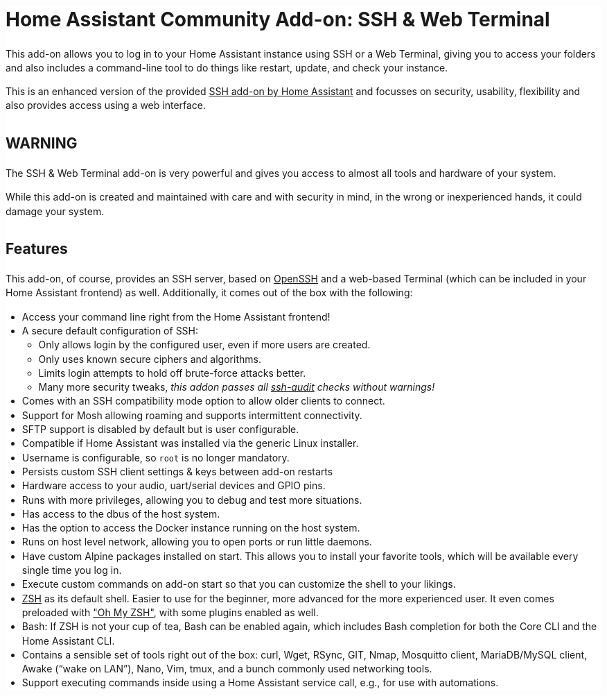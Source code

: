 # Home Assistant Community Add-on: SSH & Web Terminal

This add-on allows you to log in to your Home Assistant instance using
SSH or a Web Terminal, giving you to access your folders and
also includes a command-line tool to do things like restart, update,
and check your instance.

This is an enhanced version of the provided
[SSH add-on by Home Assistant][hass-ssh] and focusses on security,
usability, flexibility and also provides access using a web interface.

## WARNING

The SSH & Web Terminal add-on is very powerful and gives you access to almost
all tools and hardware of your system.

While this add-on is created and maintained with care and with security in mind,
in the wrong or inexperienced hands, it could damage your system.

## Features

This add-on, of course, provides an SSH server, based on [OpenSSH][openssh] and
a web-based Terminal (which can be included in your Home Assistant frontend) as
well. Additionally, it comes out of the box with the following:

- Access your command line right from the Home Assistant frontend!
- A secure default configuration of SSH:
  - Only allows login by the configured user, even if more users are created.
  - Only uses known secure ciphers and algorithms.
  - Limits login attempts to hold off brute-force attacks better.
  - Many more security tweaks, _this addon passes all [ssh-audit] checks
    without warnings!_
- Comes with an SSH compatibility mode option to allow older clients to connect.
- Support for Mosh allowing roaming and supports intermittent connectivity.
- SFTP support is disabled by default but is user configurable.
- Compatible if Home Assistant was installed via the generic Linux installer.
- Username is configurable, so `root` is no longer mandatory.
- Persists custom SSH client settings & keys between add-on restarts
- Hardware access to your audio, uart/serial devices and GPIO pins.
- Runs with more privileges, allowing you to debug and test more situations.
- Has access to the dbus of the host system.
- Has the option to access the Docker instance running on the host system.
- Runs on host level network, allowing you to open ports or run little daemons.
- Have custom Alpine packages installed on start. This allows you to install
  your favorite tools, which will be available every single time you log in.
- Execute custom commands on add-on start so that you can customize the
  shell to your likings.
- [ZSH][zsh] as its default shell. Easier to use for the beginner, more advanced
  for the more experienced user. It even comes preloaded with
  ["Oh My ZSH"][ohmyzsh], with some plugins enabled as well.
- Bash: If ZSH is not your cup of tea, Bash can be enabled again, which
  includes Bash completion for both the Core CLI and the Home Assistant CLI.
- Contains a sensible set of tools right out of the box: curl, Wget, RSync, GIT,
  Nmap, Mosquitto client, MariaDB/MySQL client, Awake (“wake on LAN”), Nano,
  Vim, tmux, and a bunch commonly used networking tools.
- Support executing commands inside using a Home Assistant service call, e.g.,
  for use with automations.


[alpine-packages]: https://pkgs.alpinelinux.org/packages
[contributors]: https://github.com/hassio-addons/addon-ssh/graphs/contributors
[discord-ha]: https://discord.gg/c5DvZ4e
[discord]: https://discord.me/hassioaddons
[forum]: https://community.home-assistant.io/t/community-hass-io-add-on-ssh-web-terminal/33820?u=frenck
[frenck]: https://github.com/frenck
[github-ssh]: https://help.github.com/articles/connecting-to-github-with-ssh/
[hass-ssh]: https://github.com/home-assistant/addons/tree/master/ssh
[issue]: https://github.com/hassio-addons/addon-ssh/issues
[ohmyzsh]: http://ohmyz.sh/
[openssh]: https://www.openssh.com/
[reddit]: https://reddit.com/r/homeassistant
[releases]: https://github.com/hassio-addons/addon-ssh/releases
[semver]: http://semver.org/spec/v2.0.0.htm
[ssh-audit]: https://github.com/arthepsy/ssh-audit
[zsh]: https://en.wikipedia.org/wiki/Z_shell